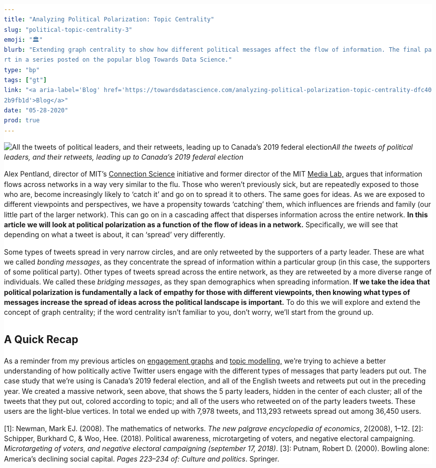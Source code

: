 ```yaml
---
title: "Analyzing Political Polarization: Topic Centrality"
slug: "political-topic-centrality-3"
emoji: "🏛"
blurb: "Extending graph centrality to show how different political messages affect the flow of information. The final part in a series posted on the popular blog Towards Data Science."
type: "bp"
tags: ["gt"]
link: "<a aria-label='Blog' href='https://towardsdatascience.com/analyzing-political-polarization-topic-centrality-dfc402b9fb1d'>Blog</a>"
date: "05-28-2020"
prod: true
---
```


![All the tweets of political leaders, and their retweets, leading up to Canada’s 2019 federal election](https://cdn-images-1.medium.com/max/6000/1*dlDjeRQMuZoexm-onCcAuw.png)*All the tweets of political leaders, and their retweets, leading up to Canada’s 2019 federal election*

Alex Pentland, director of MIT’s [Connection Science](http://connection.mit.edu/) initiative and former director of the MIT [Media Lab,](https://www.media.mit.edu/) argues that information flows across networks in a way very similar to the flu. Those who weren’t previously sick, but are repeatedly exposed to those who are, become increasingly likely to ‘catch it’ and go on to spread it to others. The same goes for ideas. As we are exposed to different viewpoints and perspectives, we have a propensity towards ‘catching’ them, which influences are friends and family (our little part of the larger network). This can go on in a cascading affect that disperses information across the entire network. **In this article we will look at political polarization as a function of the flow of ideas in a network.** Specifically, we will see that depending on what a tweet is about, it can ‘spread’ very differently.

Some types of tweets spread in very narrow circles, and are only retweeted by the supporters of a party leader. These are what we called *bonding messages*, as they concentrate the spread of information within a particular group (in this case, the supporters of some political party). Other types of tweets spread across the entire network, as they are retweeted by a more diverse range  of individuals. We called these *bridging messages*, as they span demographics when spreading information. **If we take the idea that political polarization is fundamentally a lack of empathy for those with different viewpoints, then knowing what types of messages increase the spread of ideas across the political landscape is important.** To do this we will explore and extend the concept of graph centrality; if the word centrality isn’t familiar to you, don’t worry, we’ll start from the ground up.

## A Quick Recap

As a reminder from my previous articles on [engagement graphs](https://towardsdatascience.com/analyzing-political-polarization-on-twitter-engagement-graphs-aa0614ed1361) and [topic modelling,](https://towardsdatascience.com/analyzing-political-polarization-topic-modelling-65c6d25b2600) we’re trying to achieve a better understanding of how politically active Twitter users engage  with the different types of messages that party leaders put out. The case study that we’re using is Canada’s 2019 federal election, and all of the English tweets and retweets put out in the preceding year. We created a massive network, seen above, that shows the 5 party leaders, hidden in the center of each cluster; all of the tweets that they put out, colored according to topic; and all of the users who retweeted on of the party leaders tweets. These users are the light-blue vertices. In total we ended up with 7,978 tweets, and 113,293 retweets spread out among 36,450 users.


[1]: Newman, Mark EJ. (2008). The mathematics of networks. *The new palgrave encyclopedia of economics*, 2(2008), 1–12.
[2]: Schipper, Burkhard C, & Woo, Hee. (2018). Political awareness, microtargeting of voters, and negative electoral campaigning. *Microtargeting of voters, and negative electoral campaigning (september 17, 2018)*.
[3]: Putnam, Robert D. (2000). Bowling alone: America’s declining social capital. *Pages 223–234 of: Culture and politics*. Springer.